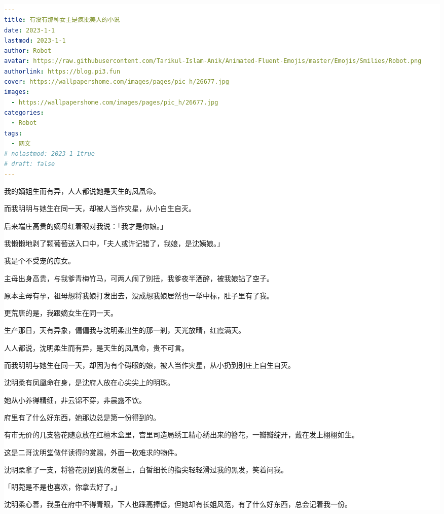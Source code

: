 ```yaml
---
title: 有没有那种女主是疯批美人的小说
date: 2023-1-1
lastmod: 2023-1-1
author: Robot
avatar: https://raw.githubusercontent.com/Tarikul-Islam-Anik/Animated-Fluent-Emojis/master/Emojis/Smilies/Robot.png
authorlink: https://blog.pi3.fun
cover: https://wallpapershome.com/images/pages/pic_h/26677.jpg
images:
  - https://wallpapershome.com/images/pages/pic_h/26677.jpg
categories:
  - Robot
tags:
  - 网文
# nolastmod: 2023-1-1true
# draft: false
---
```




我的嫡姐生而有异，人人都说她是天生的凤凰命。

而我明明与她生在同一天，却被人当作灾星，从小自生自灭。

后来端庄高贵的嫡母红着眼对我说：「我才是你娘。」

我懒懒地剥了颗葡萄送入口中，「夫人或许记错了，我娘，是沈姨娘。」

我是个不受宠的庶女。

主母出身高贵，与我爹青梅竹马，可两人闹了别扭，我爹夜半酒醉，被我娘钻了空子。

原本主母有孕，祖母想将我娘打发出去，没成想我娘居然也一举中标，肚子里有了我。

更荒唐的是，我跟嫡女生在同一天。

生产那日，天有异象，偏偏我与沈明柔出生的那一刹，天光放晴，红霞满天。

人人都说，沈明柔生而有异，是天生的凤凰命，贵不可言。

而我明明与她生在同一天，却因为有个碍眼的娘，被人当作灾星，从小扔到别庄上自生自灭。

沈明柔有凤凰命在身，是沈府人放在心尖尖上的明珠。

她从小养得精细，非云锦不穿，非晨露不饮。

府里有了什么好东西，她那边总是第一份得到的。

有市无价的几支簪花随意放在红檀木盒里，宫里司造局绣工精心绣出来的簪花，一瓣瓣绽开，戴在发上栩栩如生。

这是二哥沈明堂做伴读得的赏赐，外面一枚难求的物件。

沈明柔拿了一支，将簪花别到我的发髻上，白皙细长的指尖轻轻滑过我的黑发，笑着问我。

「眀菀是不是也喜欢，你拿去好了。」

沈明柔心善，我虽在府中不得青眼，下人也踩高捧低，但她却有长姐风范，有了什么好东西，总会记着我一份。
